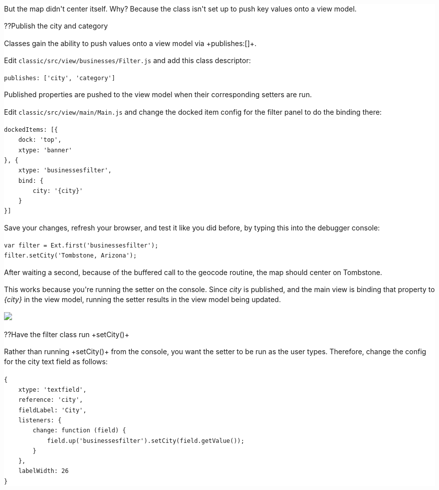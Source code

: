 But the map didn't center itself. Why? Because the class isn't set up to push key
values onto a view model.

??Publish the city and category

Classes gain the ability to push values onto a view model via +publishes:[]+.

Edit `classic/src/view/businesses/Filter.js` and add this class descriptor: 

    publishes: ['city', 'category']
    
Published properties are pushed to the view model when their corresponding setters are run.

Edit `classic/src/view/main/Main.js` and change the docked item config for the filter panel to do the
binding there:

    dockedItems: [{
        dock: 'top',
        xtype: 'banner'
    }, {
        xtype: 'businessesfilter',
        bind: {
            city: '{city}'
        }
    }]

Save your changes, refresh your browser, and test it like you did before, by typing this into the debugger console:

    var filter = Ext.first('businessesfilter');
    filter.setCity('Tombstone, Arizona');

After waiting a second, because of the buffered call to the geocode routine, the map should center
on Tombstone.

This works because you're running the setter on the console. Since *city* is published, and the main
view is binding that property to *{city}* in the view model, running the setter results in the view
model being updated.
 
<img src="resources/images/yelp/ToolbarMapOnTombstone.jpg">

??Have the filter class run +setCity()+

Rather than running +setCity()+ from the console, you want the setter to be run as the user types. 
Therefore, change the config for the city text field as follows:

    {
        xtype: 'textfield',
        reference: 'city',
        fieldLabel: 'City',
        listeners: {
            change: function (field) {
                field.up('businessesfilter').setCity(field.getValue());
            }
        },
        labelWidth: 26
    }
